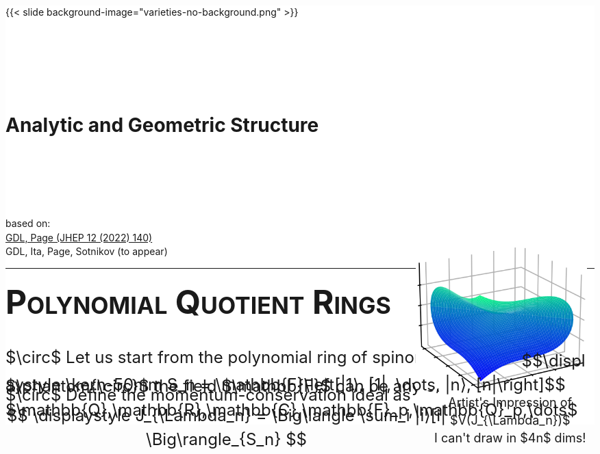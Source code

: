 {{< slide background-image="varieties-no-background.png" >}}

<br><br><br><br>

# Analytic and Geometric Structure

<br><br><br><br>

based on: <br>
[GDL, Page (JHEP 12 (2022) 140)](https://arxiv.org/abs/2203.04269) <br>
GDL, Ita, Page, Sotnikov (to appear)

---


<b style="font-variant: small-caps; font-size: xxx-large;"> Polynomial Quotient Rings  </b>

<div style="font-size: x-large; float: left; margin-top: 4mm; margin-bottom: 0mm;">
     $\circ$ Let us start from the polynomial ring of spinor components
</div>
<br>
<div style="font-size: x-large; margin-top: 0mm; margin-bottom: 0mm">
     $$\displaystyle \kern-50mm S_n = \mathbb{F}\left[|1⟩, [1|, \dots, |n⟩, [n|\right]$$
</div>
<br>
<div style="font-size: x-large; float: left; margin-top: -14mm; margin-bottom: 0mm;">
     $\phantom{\circ}$ the field $\mathbb{F}$ can be any of $\mathbb{Q},\mathbb{R},\mathbb{C},\mathbb{F}_p,\mathbb{Q}_p,\dots$
</div>

<br>

<div style="font-size: x-large; float: left; margin-top: -16mm; margin-bottom: 0mm;">
     $\circ$ Define the momentum-conservation ideal as
</div>
<div style="font-size: x-large; width:75%; float: left; text-align: center; display: inline-block; margin-top: -8mm;">
     $$
     \displaystyle J_{\Lambda_n} = \Big\langle \sum_i |i⟩[i| \Big\rangle_{S_n}
     $$
</div>
<div style="width:40%; float: right; display: inline-block; margin-top: -80mm;">
     <img src="V2.png"; style="max-width:250px; float:center; border:none; margin-top: 0mm; margin-bottom: 0mm; margin-left: 22mm;">
     <br>
     <div style="font-size: large; width:80%; float: center; text-align: center;  display: inline-block; margin-top: 0mm; margin-left: 22mm;">
     	  Artist's Impression of $V(J_{\Lambda_n})$ <br> I can't draw in $4n$ dims!
     </div>
</div>